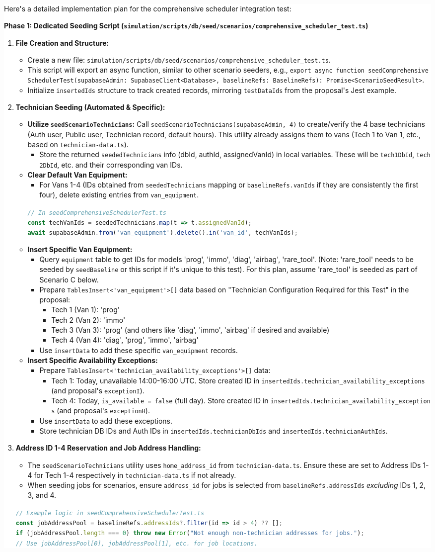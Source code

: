 Here's a detailed implementation plan for the comprehensive scheduler integration test:

**Phase 1: Dedicated Seeding Script (`simulation/scripts/db/seed/scenarios/comprehensive_scheduler_test.ts`)**

1.  **File Creation and Structure:**
    *   Create a new file: `simulation/scripts/db/seed/scenarios/comprehensive_scheduler_test.ts`.
    *   This script will export an async function, similar to other scenario seeders, e.g., `export async function seedComprehensiveSchedulerTest(supabaseAdmin: SupabaseClient<Database>, baselineRefs: BaselineRefs): Promise<ScenarioSeedResult>`.
    *   Initialize `insertedIds` structure to track created records, mirroring `testDataIds` from the proposal's Jest example.

2.  **Technician Seeding (Automated & Specific):**
    *   **Utilize `seedScenarioTechnicians`:** Call `seedScenarioTechnicians(supabaseAdmin, 4)` to create/verify the 4 base technicians (Auth user, Public user, Technician record, default hours). This utility already assigns them to vans (Tech 1 to Van 1, etc., based on `technician-data.ts`).
        *   Store the returned `seededTechnicians` info (dbId, authId, assignedVanId) in local variables. These will be `tech1DbId`, `tech2DbId`, etc. and their corresponding van IDs.
    *   **Clear Default Van Equipment:**
        *   For Vans 1-4 (IDs obtained from `seededTechnicians` mapping or `baselineRefs.vanIds` if they are consistently the first four), delete existing entries from `van_equipment`.
        ```typescript
        // In seedComprehensiveSchedulerTest.ts
        const techVanIds = seededTechnicians.map(t => t.assignedVanId);
        await supabaseAdmin.from('van_equipment').delete().in('van_id', techVanIds);
        ```
    *   **Insert Specific Van Equipment:**
        *   Query `equipment` table to get IDs for models 'prog', 'immo', 'diag', 'airbag', 'rare_tool'. (Note: 'rare_tool' needs to be seeded by `seedBaseline` or this script if it's unique to this test). For this plan, assume 'rare_tool' is seeded as part of Scenario C below.
        *   Prepare `TablesInsert<'van_equipment'>[]` data based on "Technician Configuration Required for this Test" in the proposal:
            *   Tech 1 (Van 1): 'prog'
            *   Tech 2 (Van 2): 'immo'
            *   Tech 3 (Van 3): 'prog' (and others like 'diag', 'immo', 'airbag' if desired and available)
            *   Tech 4 (Van 4): 'diag', 'prog', 'immo', 'airbag'
        *   Use `insertData` to add these specific `van_equipment` records.
    *   **Insert Specific Availability Exceptions:**
        *   Prepare `TablesInsert<'technician_availability_exceptions'>[]` data:
            *   Tech 1: Today, unavailable 14:00-16:00 UTC. Store created ID in `insertedIds.technician_availability_exceptions` (and proposal's `exceptionI`).
            *   Tech 4: Today, `is_available = false` (full day). Store created ID in `insertedIds.technician_availability_exceptions` (and proposal's `exceptionH`).
        *   Use `insertData` to add these exceptions.
        *   Store technician DB IDs and Auth IDs in `insertedIds.technicianDbIds` and `insertedIds.technicianAuthIds`.

3.  **Address ID 1-4 Reservation and Job Address Handling:**
    *   The `seedScenarioTechnicians` utility uses `home_address_id` from `technician-data.ts`. Ensure these are set to Address IDs 1-4 for Tech 1-4 respectively in `technician-data.ts` if not already.
    *   When seeding jobs for scenarios, ensure `address_id` for jobs is selected from `baselineRefs.addressIds` *excluding* IDs 1, 2, 3, and 4.
    ```typescript
    // Example logic in seedComprehensiveSchedulerTest.ts
    const jobAddressPool = baselineRefs.addressIds?.filter(id => id > 4) ?? [];
    if (jobAddressPool.length === 0) throw new Error("Not enough non-technician addresses for jobs.");
    // Use jobAddressPool[0], jobAddressPool[1], etc. for job locations.
    ```
